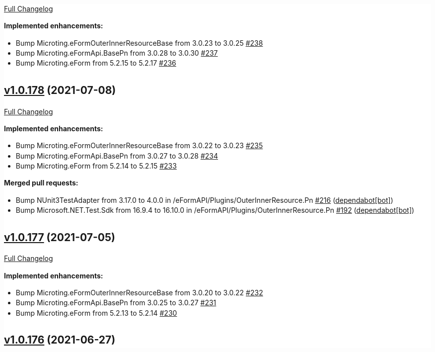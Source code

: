 [Full Changelog](https://github.com/microting/eform-angular-outer-inner-resource-plugin/compare/v1.0.178...v1.0.179)

**Implemented enhancements:**

- Bump Microting.eFormOuterInnerResourceBase from 3.0.23 to 3.0.25 [\#238](https://github.com/microting/eform-angular-outer-inner-resource-plugin/issues/238)
- Bump Microting.eFormApi.BasePn from 3.0.28 to 3.0.30 [\#237](https://github.com/microting/eform-angular-outer-inner-resource-plugin/issues/237)
- Bump Microting.eForm from 5.2.15 to 5.2.17 [\#236](https://github.com/microting/eform-angular-outer-inner-resource-plugin/issues/236)

## [v1.0.178](https://github.com/microting/eform-angular-outer-inner-resource-plugin/tree/v1.0.178) (2021-07-08)

[Full Changelog](https://github.com/microting/eform-angular-outer-inner-resource-plugin/compare/v1.0.177...v1.0.178)

**Implemented enhancements:**

- Bump Microting.eFormOuterInnerResourceBase from 3.0.22 to 3.0.23 [\#235](https://github.com/microting/eform-angular-outer-inner-resource-plugin/issues/235)
- Bump Microting.eFormApi.BasePn from 3.0.27 to 3.0.28 [\#234](https://github.com/microting/eform-angular-outer-inner-resource-plugin/issues/234)
- Bump Microting.eForm from 5.2.14 to 5.2.15 [\#233](https://github.com/microting/eform-angular-outer-inner-resource-plugin/issues/233)

**Merged pull requests:**

- Bump NUnit3TestAdapter from 3.17.0 to 4.0.0 in /eFormAPI/Plugins/OuterInnerResource.Pn [\#216](https://github.com/microting/eform-angular-outer-inner-resource-plugin/pull/216) ([dependabot[bot]](https://github.com/apps/dependabot))
- Bump Microsoft.NET.Test.Sdk from 16.9.4 to 16.10.0 in /eFormAPI/Plugins/OuterInnerResource.Pn [\#192](https://github.com/microting/eform-angular-outer-inner-resource-plugin/pull/192) ([dependabot[bot]](https://github.com/apps/dependabot))

## [v1.0.177](https://github.com/microting/eform-angular-outer-inner-resource-plugin/tree/v1.0.177) (2021-07-05)

[Full Changelog](https://github.com/microting/eform-angular-outer-inner-resource-plugin/compare/v1.0.176...v1.0.177)

**Implemented enhancements:**

- Bump Microting.eFormOuterInnerResourceBase from 3.0.20 to 3.0.22 [\#232](https://github.com/microting/eform-angular-outer-inner-resource-plugin/issues/232)
- Bump Microting.eFormApi.BasePn from 3.0.25 to 3.0.27 [\#231](https://github.com/microting/eform-angular-outer-inner-resource-plugin/issues/231)
- Bump Microting.eForm from 5.2.13 to 5.2.14 [\#230](https://github.com/microting/eform-angular-outer-inner-resource-plugin/issues/230)

## [v1.0.176](https://github.com/microting/eform-angular-outer-inner-resource-plugin/tree/v1.0.176) (2021-06-27)
